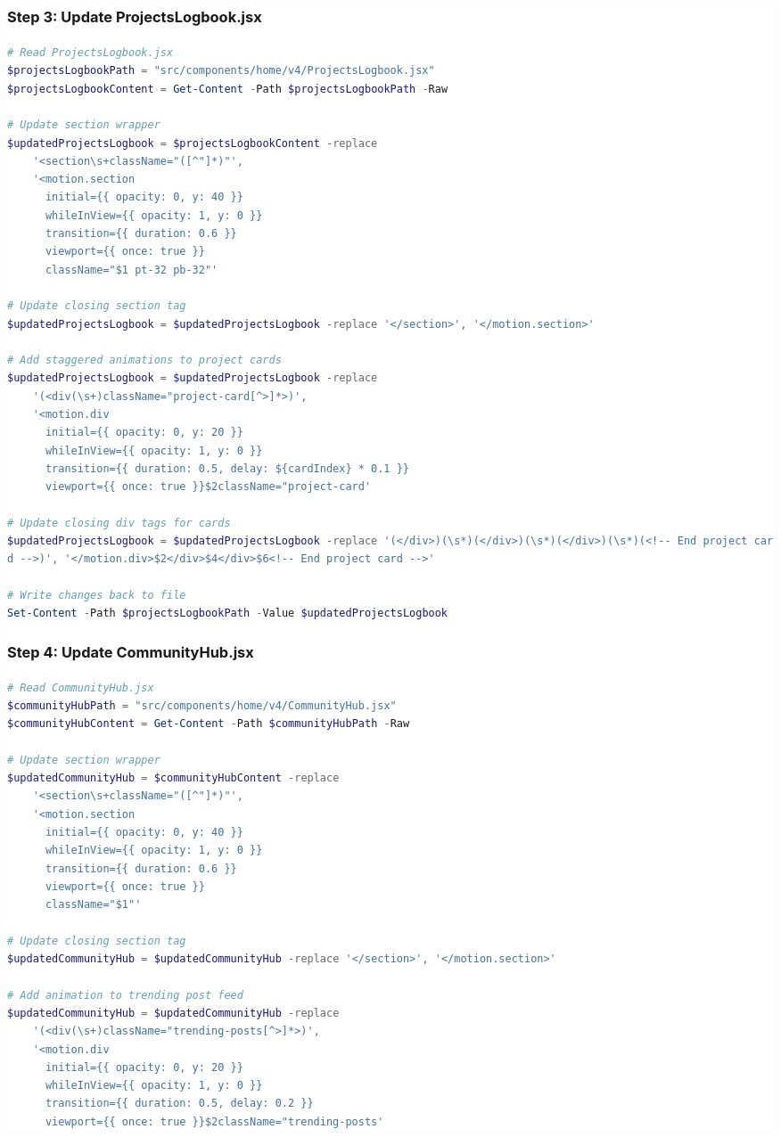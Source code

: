 ### Step 3: Update ProjectsLogbook.jsx
```powershell
# Read ProjectsLogbook.jsx
$projectsLogbookPath = "src/components/home/v4/ProjectsLogbook.jsx"
$projectsLogbookContent = Get-Content -Path $projectsLogbookPath -Raw

# Update section wrapper
$updatedProjectsLogbook = $projectsLogbookContent -replace 
    '<section\s+className="([^"]*)"', 
    '<motion.section
      initial={{ opacity: 0, y: 40 }}
      whileInView={{ opacity: 1, y: 0 }}
      transition={{ duration: 0.6 }}
      viewport={{ once: true }}
      className="$1 pt-32 pb-32"'

# Update closing section tag
$updatedProjectsLogbook = $updatedProjectsLogbook -replace '</section>', '</motion.section>'

# Add staggered animations to project cards
$updatedProjectsLogbook = $updatedProjectsLogbook -replace 
    '(<div(\s+)className="project-card[^>]*>)',
    '<motion.div
      initial={{ opacity: 0, y: 20 }}
      whileInView={{ opacity: 1, y: 0 }}
      transition={{ duration: 0.5, delay: ${cardIndex} * 0.1 }}
      viewport={{ once: true }}$2className="project-card'

# Update closing div tags for cards
$updatedProjectsLogbook = $updatedProjectsLogbook -replace '(</div>)(\s*)(</div>)(\s*)(</div>)(\s*)(<!-- End project card -->)', '</motion.div>$2</div>$4</div>$6<!-- End project card -->'

# Write changes back to file
Set-Content -Path $projectsLogbookPath -Value $updatedProjectsLogbook
```

### Step 4: Update CommunityHub.jsx
```powershell
# Read CommunityHub.jsx
$communityHubPath = "src/components/home/v4/CommunityHub.jsx"
$communityHubContent = Get-Content -Path $communityHubPath -Raw

# Update section wrapper
$updatedCommunityHub = $communityHubContent -replace 
    '<section\s+className="([^"]*)"', 
    '<motion.section
      initial={{ opacity: 0, y: 40 }}
      whileInView={{ opacity: 1, y: 0 }}
      transition={{ duration: 0.6 }}
      viewport={{ once: true }}
      className="$1"'

# Update closing section tag
$updatedCommunityHub = $updatedCommunityHub -replace '</section>', '</motion.section>'

# Add animation to trending post feed
$updatedCommunityHub = $updatedCommunityHub -replace 
    '(<div(\s+)className="trending-posts[^>]*>)',
    '<motion.div
      initial={{ opacity: 0, y: 20 }}
      whileInView={{ opacity: 1, y: 0 }}
      transition={{ duration: 0.5, delay: 0.2 }}
      viewport={{ once: true }}$2className="trending-posts'
```